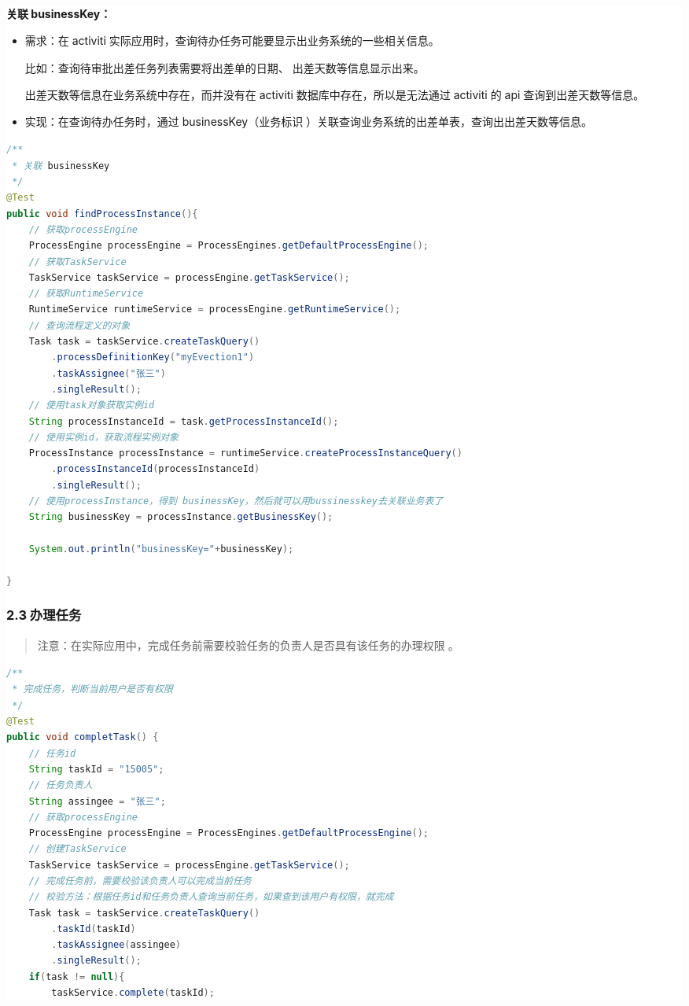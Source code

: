 **关联 businessKey：**

* 需求：在 activiti 实际应用时，查询待办任务可能要显示出业务系统的一些相关信息。

  比如：查询待审批出差任务列表需要将出差单的日期、 出差天数等信息显示出来。

  出差天数等信息在业务系统中存在，而并没有在 activiti 数据库中存在，所以是无法通过 activiti 的 api 查询到出差天数等信息。

* 实现：在查询待办任务时，通过 businessKey（业务标识 ）关联查询业务系统的出差单表，查询出出差天数等信息。 

```java
/**
 * 关联 businessKey
 */
@Test
public void findProcessInstance(){
    // 获取processEngine
    ProcessEngine processEngine = ProcessEngines.getDefaultProcessEngine();
    // 获取TaskService
    TaskService taskService = processEngine.getTaskService();
    // 获取RuntimeService
    RuntimeService runtimeService = processEngine.getRuntimeService();
    // 查询流程定义的对象
    Task task = taskService.createTaskQuery()
        .processDefinitionKey("myEvection1")
        .taskAssignee("张三")
        .singleResult();
    // 使用task对象获取实例id
    String processInstanceId = task.getProcessInstanceId();
    // 使用实例id，获取流程实例对象
    ProcessInstance processInstance = runtimeService.createProcessInstanceQuery()
        .processInstanceId(processInstanceId)
        .singleResult();
    // 使用processInstance，得到 businessKey，然后就可以用bussinesskey去关联业务表了
    String businessKey = processInstance.getBusinessKey();

    System.out.println("businessKey="+businessKey);

}
```

### 2.3 办理任务

> 注意：在实际应用中，完成任务前需要校验任务的负责人是否具有该任务的办理权限 。

```java
/**
 * 完成任务，判断当前用户是否有权限
 */
@Test
public void completTask() {
    // 任务id
    String taskId = "15005";
    // 任务负责人
    String assingee = "张三";
    // 获取processEngine
    ProcessEngine processEngine = ProcessEngines.getDefaultProcessEngine();
    // 创建TaskService
    TaskService taskService = processEngine.getTaskService();
    // 完成任务前，需要校验该负责人可以完成当前任务
    // 校验方法：根据任务id和任务负责人查询当前任务，如果查到该用户有权限，就完成
    Task task = taskService.createTaskQuery()
        .taskId(taskId)
        .taskAssignee(assingee)
        .singleResult();
    if(task != null){
        taskService.complete(taskId);
```